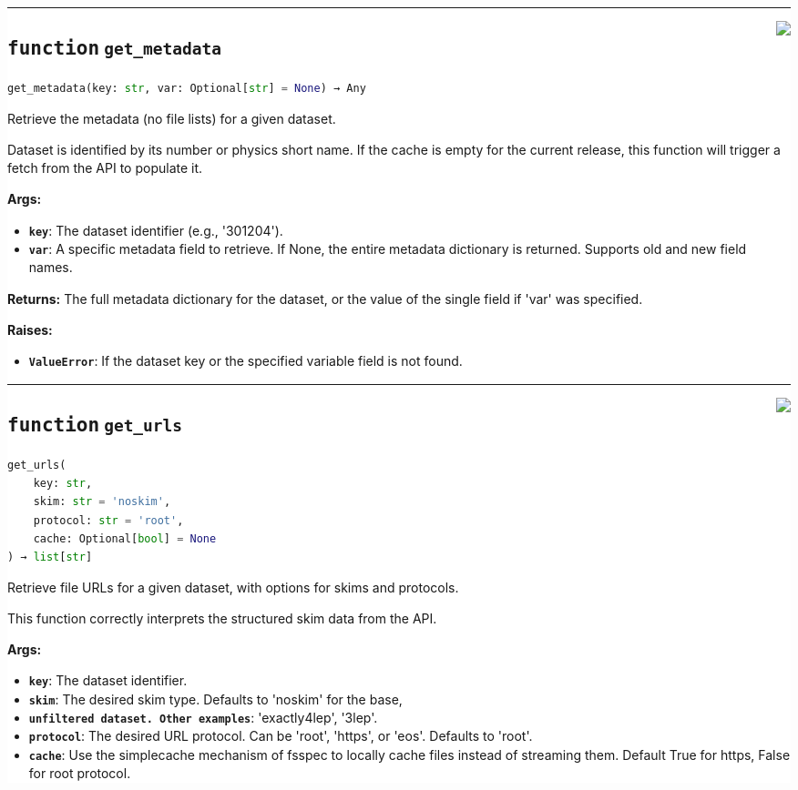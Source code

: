 
---

<a href="https://github.com/atlas-outreach-data-tools/atlasopenmagic/tree/main/src/atlasopenmagic/metadata.py#L438"><img align="right" style="float:right;" src="https://img.shields.io/badge/-source-cccccc?style=flat-square"></a>

## <kbd>function</kbd> `get_metadata`

```python
get_metadata(key: str, var: Optional[str] = None) → Any
```

Retrieve the metadata (no file lists) for a given dataset. 

Dataset is identified by its number or physics short name. If the cache is empty for the current release, this function will trigger a fetch from the API to populate it. 



**Args:**
 
 - <b>`key`</b>:  The dataset identifier (e.g., '301204'). 
 - <b>`var`</b>:  A specific metadata field to retrieve. If None, the entire  metadata dictionary is returned. Supports old and new field names. 



**Returns:**
 The full metadata dictionary for the dataset, or the value of the single field if 'var' was specified. 



**Raises:**
 
 - <b>`ValueError`</b>:  If the dataset key or the specified variable field is not found. 


---

<a href="https://github.com/atlas-outreach-data-tools/atlasopenmagic/tree/main/src/atlasopenmagic/metadata.py#L463"><img align="right" style="float:right;" src="https://img.shields.io/badge/-source-cccccc?style=flat-square"></a>

## <kbd>function</kbd> `get_urls`

```python
get_urls(
    key: str,
    skim: str = 'noskim',
    protocol: str = 'root',
    cache: Optional[bool] = None
) → list[str]
```

Retrieve file URLs for a given dataset, with options for skims and protocols. 

This function correctly interprets the structured skim data from the API. 



**Args:**
 
 - <b>`key`</b>:  The dataset identifier. 
 - <b>`skim`</b>:  The desired skim type. Defaults to 'noskim' for the base, 
 - <b>`unfiltered dataset. Other examples`</b>:  'exactly4lep', '3lep'. 
 - <b>`protocol`</b>:  The desired URL protocol. Can be 'root', 'https', or 'eos'.  Defaults to 'root'. 
 - <b>`cache`</b>:  Use the simplecache mechanism of fsspec to locally cache  files instead of streaming them. Default True for https,  False for root protocol. 
